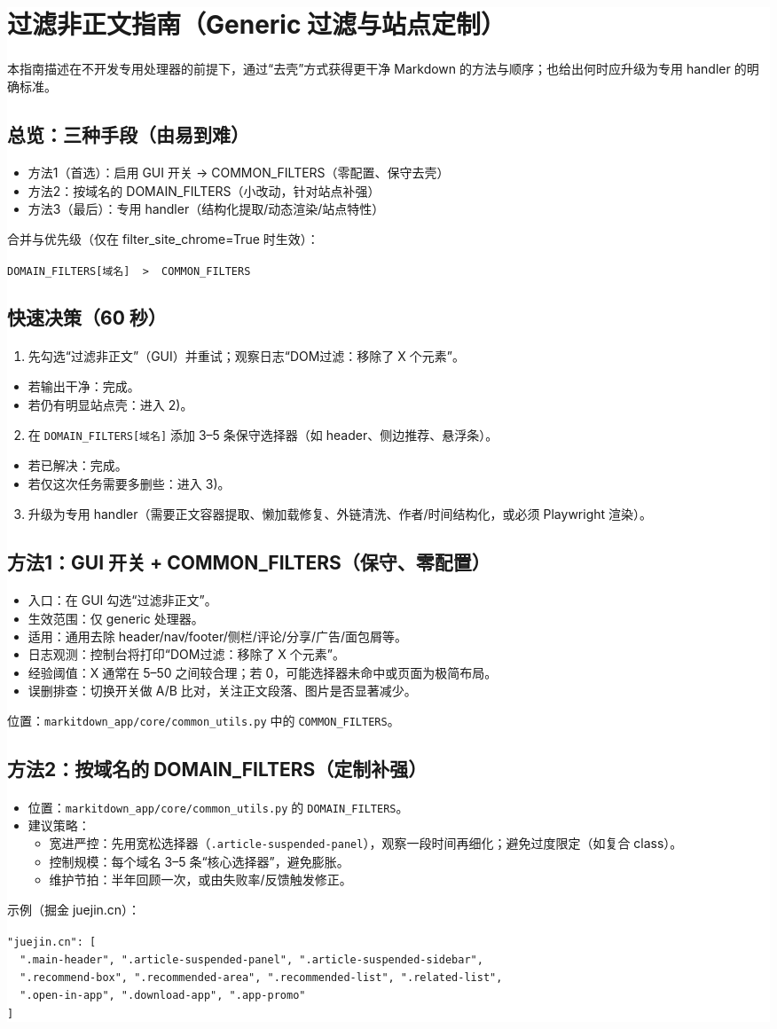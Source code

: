 # 过滤非正文指南（Generic 过滤与站点定制）

本指南描述在不开发专用处理器的前提下，通过“去壳”方式获得更干净 Markdown 的方法与顺序；也给出何时应升级为专用 handler 的明确标准。

## 总览：三种手段（由易到难）

- 方法1（首选）：启用 GUI 开关 → COMMON_FILTERS（零配置、保守去壳）
- 方法2：按域名的 DOMAIN_FILTERS（小改动，针对站点补强）
- 方法3（最后）：专用 handler（结构化提取/动态渲染/站点特性）

合并与优先级（仅在 filter_site_chrome=True 时生效）：

```
DOMAIN_FILTERS[域名]  >  COMMON_FILTERS
```

## 快速决策（60 秒）

1) 先勾选“过滤非正文”（GUI）并重试；观察日志“DOM过滤：移除了 X 个元素”。
- 若输出干净：完成。
- 若仍有明显站点壳：进入 2)。

2) 在 `DOMAIN_FILTERS[域名]` 添加 3–5 条保守选择器（如 header、侧边推荐、悬浮条）。
- 若已解决：完成。
- 若仅这次任务需要多删些：进入 3)。

3) 升级为专用 handler（需要正文容器提取、懒加载修复、外链清洗、作者/时间结构化，或必须 Playwright 渲染）。

## 方法1：GUI 开关 + COMMON_FILTERS（保守、零配置）

- 入口：在 GUI 勾选“过滤非正文”。
- 生效范围：仅 generic 处理器。
- 适用：通用去除 header/nav/footer/侧栏/评论/分享/广告/面包屑等。
- 日志观测：控制台将打印“DOM过滤：移除了 X 个元素”。
- 经验阈值：X 通常在 5–50 之间较合理；若 0，可能选择器未命中或页面为极简布局。
- 误删排查：切换开关做 A/B 比对，关注正文段落、图片是否显著减少。

位置：`markitdown_app/core/common_utils.py` 中的 `COMMON_FILTERS`。

## 方法2：按域名的 DOMAIN_FILTERS（定制补强）

- 位置：`markitdown_app/core/common_utils.py` 的 `DOMAIN_FILTERS`。
- 建议策略：
  - 宽进严控：先用宽松选择器（`.article-suspended-panel`），观察一段时间再细化；避免过度限定（如复合 class）。
  - 控制规模：每个域名 3–5 条“核心选择器”，避免膨胀。
  - 维护节拍：半年回顾一次，或由失败率/反馈触发修正。

示例（掘金 juejin.cn）：
```
"juejin.cn": [
  ".main-header", ".article-suspended-panel", ".article-suspended-sidebar",
  ".recommend-box", ".recommended-area", ".recommended-list", ".related-list",
  ".open-in-app", ".download-app", ".app-promo"
]
```
